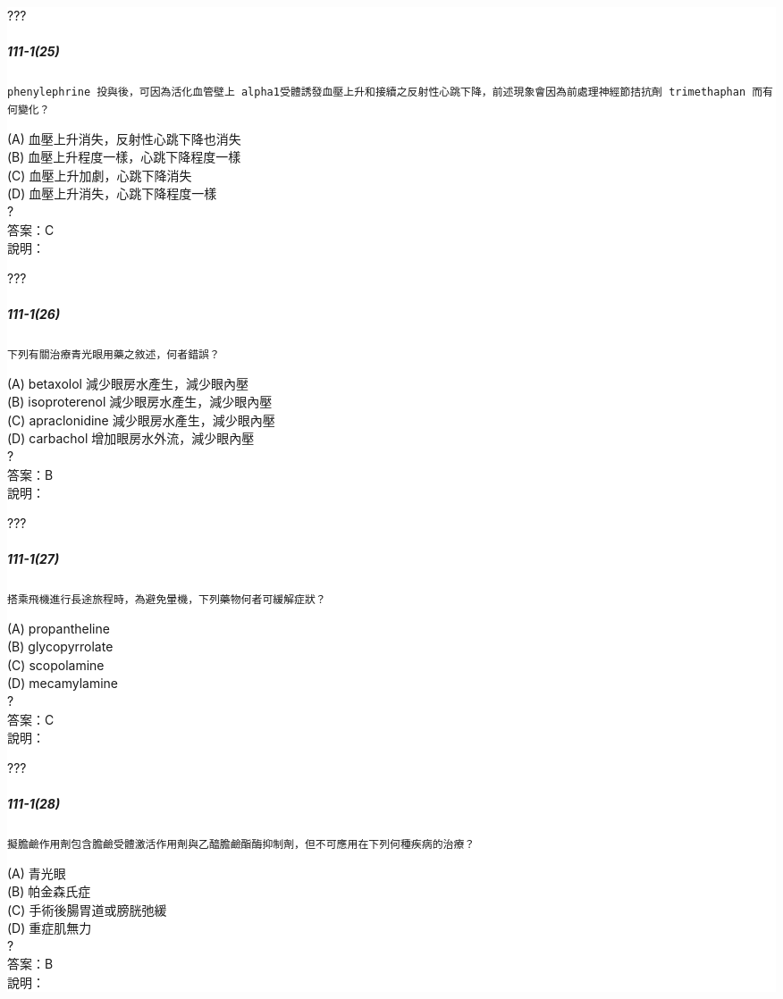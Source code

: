 ???

##### 111-1(25)
```Question
phenylephrine 投與後，可因為活化血管壁上 alpha1受體誘發血壓上升和接續之反射性心跳下降，前述現象會因為前處理神經節拮抗劑 trimethaphan 而有何變化？
```
(A) 血壓上升消失，反射性心跳下降也消失  
(B) 血壓上升程度一樣，心跳下降程度一樣  
(C) 血壓上升加劇，心跳下降消失  
(D) 血壓上升消失，心跳下降程度一樣  
?  
答案：C  
說明：

???

##### 111-1(26)
```Question
下列有關治療青光眼用藥之敘述，何者錯誤？
```
(A) betaxolol 減少眼房水產生，減少眼內壓  
(B) isoproterenol 減少眼房水產生，減少眼內壓  
(C) apraclonidine 減少眼房水產生，減少眼內壓  
(D) carbachol 增加眼房水外流，減少眼內壓  
?  
答案：B  
說明：

???

##### 111-1(27)
```Question
搭乘飛機進行長途旅程時，為避免暈機，下列藥物何者可緩解症狀？
```
(A) propantheline  
(B) glycopyrrolate  
(C) scopolamine  
(D) mecamylamine  
?  
答案：C  
說明：

???

##### 111-1(28)
```Question
擬膽鹼作用劑包含膽鹼受體激活作用劑與乙醯膽鹼酯酶抑制劑，但不可應用在下列何種疾病的治療？
```
(A) 青光眼  
(B) 帕金森氏症  
(C) 手術後腸胃道或膀胱弛緩  
(D) 重症肌無力  
?  
答案：B  
說明：
